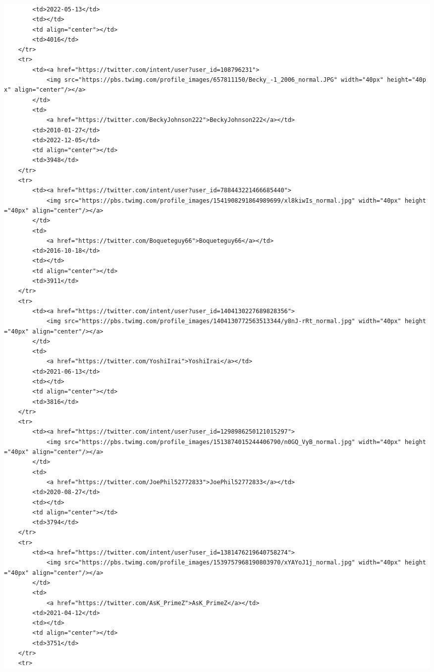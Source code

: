             <td>2022-05-13</td>
            <td></td>
            <td align="center"></td>
            <td>4016</td>
        </tr>
        <tr>
            <td><a href="https://twitter.com/intent/user?user_id=108796231">
                <img src="https://pbs.twimg.com/profile_images/657811150/Becky_-1_2006_normal.JPG" width="40px" height="40px" align="center"/></a>
            </td>
            <td>
                <a href="https://twitter.com/BeckyJohnson222">BeckyJohnson222</a></td>
            <td>2010-01-27</td>
            <td>2022-12-05</td>
            <td align="center"></td>
            <td>3948</td>
        </tr>
        <tr>
            <td><a href="https://twitter.com/intent/user?user_id=788443221466685440">
                <img src="https://pbs.twimg.com/profile_images/1541908291864989699/xl8kiwIs_normal.jpg" width="40px" height="40px" align="center"/></a>
            </td>
            <td>
                <a href="https://twitter.com/Boqueteguy66">Boqueteguy66</a></td>
            <td>2016-10-18</td>
            <td></td>
            <td align="center"></td>
            <td>3911</td>
        </tr>
        <tr>
            <td><a href="https://twitter.com/intent/user?user_id=1404130227689828356">
                <img src="https://pbs.twimg.com/profile_images/1404130772563513344/y8nJ-rRt_normal.jpg" width="40px" height="40px" align="center"/></a>
            </td>
            <td>
                <a href="https://twitter.com/YoshiIrai">YoshiIrai</a></td>
            <td>2021-06-13</td>
            <td></td>
            <td align="center"></td>
            <td>3816</td>
        </tr>
        <tr>
            <td><a href="https://twitter.com/intent/user?user_id=1298986250121015297">
                <img src="https://pbs.twimg.com/profile_images/1513874015244406790/n0GQ_VyB_normal.jpg" width="40px" height="40px" align="center"/></a>
            </td>
            <td>
                <a href="https://twitter.com/JoePhil52772833">JoePhil52772833</a></td>
            <td>2020-08-27</td>
            <td></td>
            <td align="center"></td>
            <td>3794</td>
        </tr>
        <tr>
            <td><a href="https://twitter.com/intent/user?user_id=1381476219640758274">
                <img src="https://pbs.twimg.com/profile_images/1539757968190803970/xYAYoJ1j_normal.jpg" width="40px" height="40px" align="center"/></a>
            </td>
            <td>
                <a href="https://twitter.com/AsK_PrimeZ">AsK_PrimeZ</a></td>
            <td>2021-04-12</td>
            <td></td>
            <td align="center"></td>
            <td>3751</td>
        </tr>
        <tr>